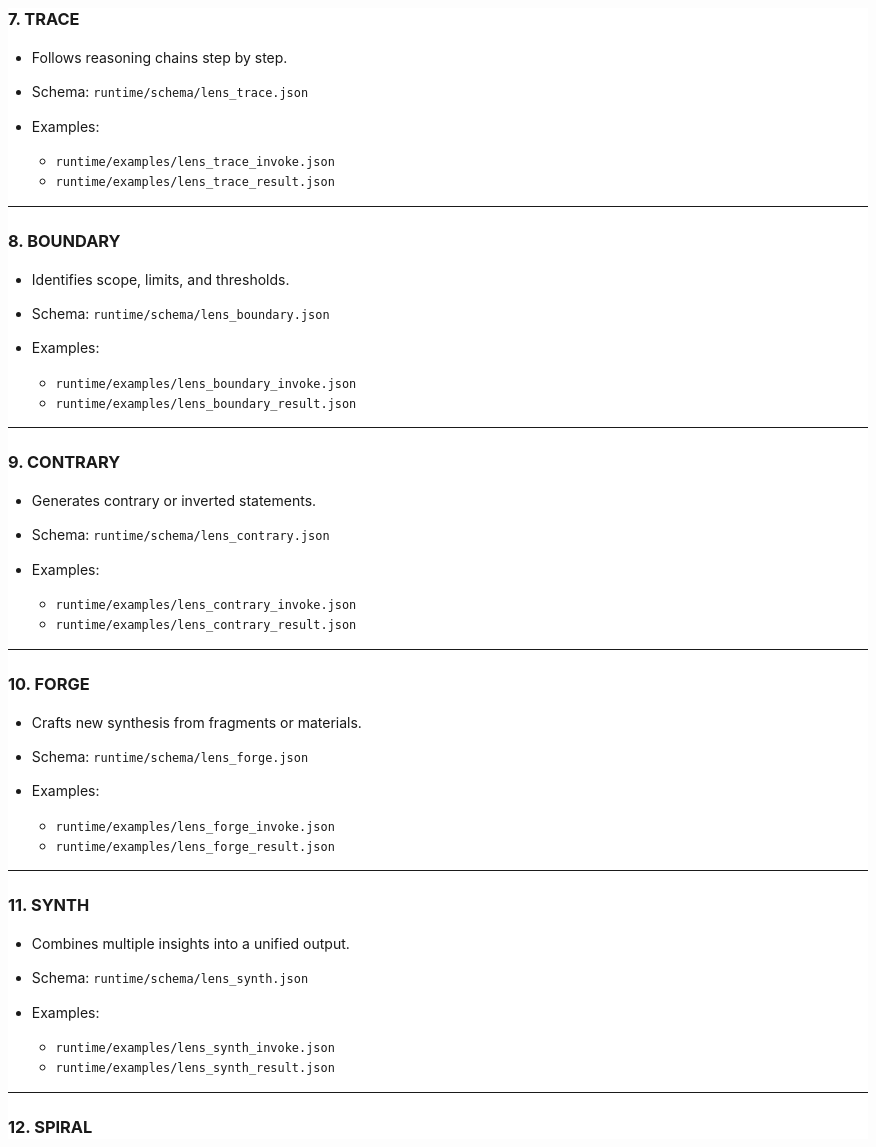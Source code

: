 ### 7. TRACE

* Follows reasoning chains step by step.
* Schema: `runtime/schema/lens_trace.json`
* Examples:

  * `runtime/examples/lens_trace_invoke.json`
  * `runtime/examples/lens_trace_result.json`

---

### 8. BOUNDARY

* Identifies scope, limits, and thresholds.
* Schema: `runtime/schema/lens_boundary.json`
* Examples:

  * `runtime/examples/lens_boundary_invoke.json`
  * `runtime/examples/lens_boundary_result.json`

---

### 9. CONTRARY

* Generates contrary or inverted statements.
* Schema: `runtime/schema/lens_contrary.json`
* Examples:

  * `runtime/examples/lens_contrary_invoke.json`
  * `runtime/examples/lens_contrary_result.json`

---

### 10. FORGE

* Crafts new synthesis from fragments or materials.
* Schema: `runtime/schema/lens_forge.json`
* Examples:

  * `runtime/examples/lens_forge_invoke.json`
  * `runtime/examples/lens_forge_result.json`

---

### 11. SYNTH

* Combines multiple insights into a unified output.
* Schema: `runtime/schema/lens_synth.json`
* Examples:

  * `runtime/examples/lens_synth_invoke.json`
  * `runtime/examples/lens_synth_result.json`

---

### 12. SPIRAL
